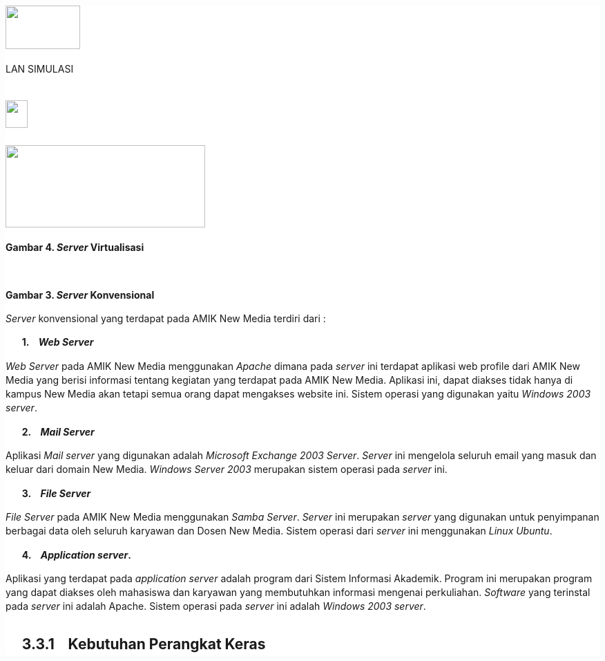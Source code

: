 <div><img src="https://jurnal.harianregional.com/media/14024-5.jpg" alt="" style="width:81pt;height:47pt;">
<p><span class="font0">LAN SIMULASI</span></p>
</div><br clear="all">
<div><img src="https://jurnal.harianregional.com/media/14024-6.jpg" alt="" style="width:24pt;height:30pt;">
</div><br clear="all">
<div><img src="https://jurnal.harianregional.com/media/14024-7.jpg" alt="" style="width:217pt;height:89pt;">
<p><span class="font2" style="font-weight:bold;">Gambar 4. </span><span class="font2" style="font-weight:bold;font-style:italic;">Server</span><span class="font2" style="font-weight:bold;"> Virtualisasi</span></p>
</div><br clear="all">
<p><span class="font2" style="font-weight:bold;">Gambar 3. </span><span class="font2" style="font-weight:bold;font-style:italic;">Server</span><span class="font2" style="font-weight:bold;"> Konvensional</span></p>
<p><span class="font3" style="font-style:italic;">Server</span><span class="font3"> konvensional yang terdapat pada AMIK New Media terdiri dari :</span></p>
<ul style="list-style:none;"><li>
<p><span class="font3" style="font-weight:bold;">1.</span><span class="font3" style="font-weight:bold;font-style:italic;"> &nbsp;&nbsp;&nbsp;Web Server</span></p></li></ul>
<p><span class="font3" style="font-style:italic;">Web Server</span><span class="font3"> pada AMIK New Media menggunakan </span><span class="font3" style="font-style:italic;">Apache</span><span class="font3"> dimana pada </span><span class="font3" style="font-style:italic;">server</span><span class="font3"> ini terdapat aplikasi web profile dari AMIK New Media yang berisi informasi tentang kegiatan yang terdapat pada AMIK New Media. Aplikasi ini, dapat diakses tidak hanya di kampus New Media akan tetapi semua orang dapat mengakses website ini. Sistem operasi yang digunakan yaitu </span><span class="font3" style="font-style:italic;">Windows 2003 server</span><span class="font3">.</span></p>
<ul style="list-style:none;"><li>
<p><span class="font3" style="font-weight:bold;">2.</span><span class="font3" style="font-weight:bold;font-style:italic;"> &nbsp;&nbsp;&nbsp;Mail Server</span></p></li></ul>
<p><span class="font3">Aplikasi </span><span class="font3" style="font-style:italic;">Mail server</span><span class="font3"> yang digunakan adalah </span><span class="font3" style="font-style:italic;">Microsoft Exchange 2003 Server</span><span class="font3">. </span><span class="font3" style="font-style:italic;">Server</span><span class="font3"> ini mengelola seluruh email yang masuk dan keluar dari domain New Media. </span><span class="font3" style="font-style:italic;">Windows Server 2003 </span><span class="font3">merupakan sistem operasi pada </span><span class="font3" style="font-style:italic;">server</span><span class="font3"> ini.</span></p>
<ul style="list-style:none;"><li>
<p><span class="font3" style="font-weight:bold;">3.</span><span class="font3" style="font-weight:bold;font-style:italic;"> &nbsp;&nbsp;&nbsp;File Server</span></p></li></ul>
<p><span class="font3" style="font-style:italic;">File Server</span><span class="font3"> pada AMIK New Media menggunakan </span><span class="font3" style="font-style:italic;">Samba Server</span><span class="font3">. </span><span class="font3" style="font-style:italic;">Server</span><span class="font3"> ini merupakan </span><span class="font3" style="font-style:italic;">server</span><span class="font3"> yang digunakan untuk penyimpanan berbagai data oleh seluruh karyawan dan Dosen New Media. Sistem operasi dari </span><span class="font3" style="font-style:italic;">server</span><span class="font3"> ini menggunakan </span><span class="font3" style="font-style:italic;">Linux Ubuntu</span><span class="font3">.</span></p>
<ul style="list-style:none;"><li>
<p><span class="font3" style="font-weight:bold;">4.</span><span class="font3" style="font-weight:bold;font-style:italic;"> &nbsp;&nbsp;&nbsp;Application server</span><span class="font3" style="font-weight:bold;">.</span></p></li></ul>
<p><span class="font3">Aplikasi yang terdapat pada </span><span class="font3" style="font-style:italic;">application server </span><span class="font3">adalah program dari Sistem Informasi Akademik. Program ini merupakan program yang dapat diakses oleh mahasiswa dan karyawan yang membutuhkan informasi mengenai perkuliahan. </span><span class="font3" style="font-style:italic;">Software</span><span class="font3"> yang terinstal pada </span><span class="font3" style="font-style:italic;">server</span><span class="font3"> ini adalah Apache. Sistem operasi pada </span><span class="font3" style="font-style:italic;">server</span><span class="font3"> ini adalah </span><span class="font3" style="font-style:italic;">Windows 2003 server</span><span class="font3">.</span></p>
<ul style="list-style:none;"><li>
<h2><a name="bookmark16"></a><span class="font3" style="font-weight:bold;"><a name="bookmark17"></a>3.3.1 &nbsp;&nbsp;&nbsp;Kebutuhan Perangkat Keras</span></h2></li></ul>